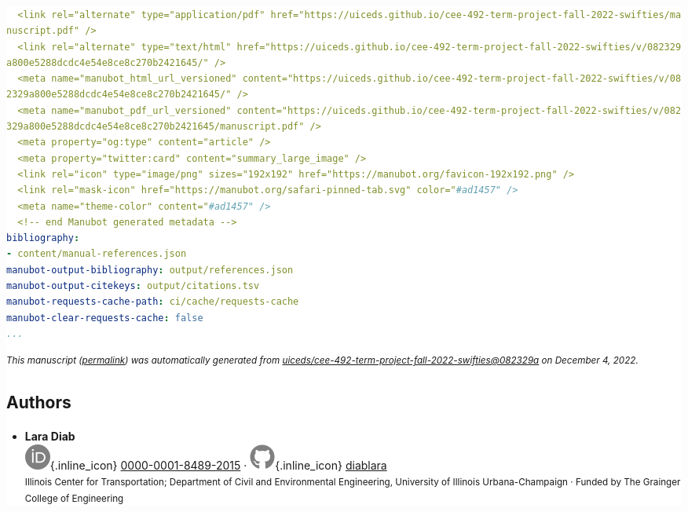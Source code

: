 ```yaml
  <link rel="alternate" type="application/pdf" href="https://uiceds.github.io/cee-492-term-project-fall-2022-swifties/manuscript.pdf" />
  <link rel="alternate" type="text/html" href="https://uiceds.github.io/cee-492-term-project-fall-2022-swifties/v/082329a800e5288dcdc4e54e8ce8c270b2421645/" />
  <meta name="manubot_html_url_versioned" content="https://uiceds.github.io/cee-492-term-project-fall-2022-swifties/v/082329a800e5288dcdc4e54e8ce8c270b2421645/" />
  <meta name="manubot_pdf_url_versioned" content="https://uiceds.github.io/cee-492-term-project-fall-2022-swifties/v/082329a800e5288dcdc4e54e8ce8c270b2421645/manuscript.pdf" />
  <meta property="og:type" content="article" />
  <meta property="twitter:card" content="summary_large_image" />
  <link rel="icon" type="image/png" sizes="192x192" href="https://manubot.org/favicon-192x192.png" />
  <link rel="mask-icon" href="https://manubot.org/safari-pinned-tab.svg" color="#ad1457" />
  <meta name="theme-color" content="#ad1457" />
  <!-- end Manubot generated metadata -->
bibliography:
- content/manual-references.json
manubot-output-bibliography: output/references.json
manubot-output-citekeys: output/citations.tsv
manubot-requests-cache-path: ci/cache/requests-cache
manubot-clear-requests-cache: false
...
```







<small><em>
This manuscript
([permalink](https://uiceds.github.io/cee-492-term-project-fall-2022-swifties/v/082329a800e5288dcdc4e54e8ce8c270b2421645/))
was automatically generated
from [uiceds/cee-492-term-project-fall-2022-swifties@082329a](https://github.com/uiceds/cee-492-term-project-fall-2022-swifties/tree/082329a800e5288dcdc4e54e8ce8c270b2421645)
on December 4, 2022.
</em></small>

## Authors



+ **Lara Diab**<br>
    ![ORCID icon](images/orcid.svg){.inline_icon}
    [0000-0001-8489-2015](https://orcid.org/0000-0001-8489-2015)
    · ![GitHub icon](images/github.svg){.inline_icon}
    [diablara](https://github.com/diablara)<br>
  <small>
     Illinois Center for Transportation; Department of Civil and Environmental Engineering, University of Illinois Urbana-Champaign
     · Funded by The Grainger College of Engineering
  </small>
